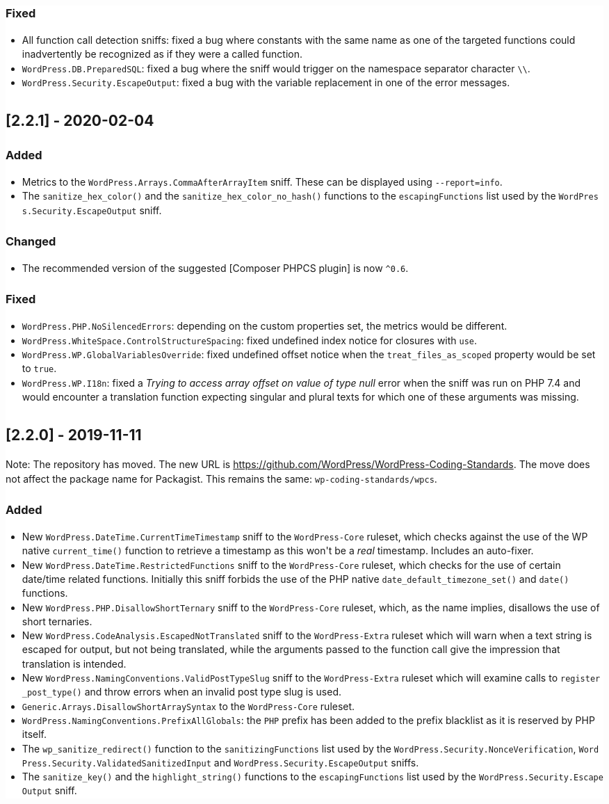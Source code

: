 ### Fixed
- All function call detection sniffs: fixed a bug where constants with the same name as one of the targeted functions could inadvertently be recognized as if they were a called function.
- `WordPress.DB.PreparedSQL`: fixed a bug where the sniff would trigger on the namespace separator character `\\`.
- `WordPress.Security.EscapeOutput`: fixed a bug with the variable replacement in one of the error messages.


## [2.2.1] - 2020-02-04

### Added
- Metrics to the `WordPress.Arrays.CommaAfterArrayItem` sniff. These can be displayed using `--report=info`.
- The `sanitize_hex_color()` and the `sanitize_hex_color_no_hash()` functions to the `escapingFunctions` list used by the `WordPress.Security.EscapeOutput` sniff.

### Changed
- The recommended version of the suggested [Composer PHPCS plugin] is now `^0.6`.

### Fixed
- `WordPress.PHP.NoSilencedErrors`: depending on the custom properties set, the metrics would be different.
- `WordPress.WhiteSpace.ControlStructureSpacing`: fixed undefined index notice for closures with `use`.
- `WordPress.WP.GlobalVariablesOverride`: fixed undefined offset notice when the `treat_files_as_scoped` property would be set to `true`.
- `WordPress.WP.I18n`: fixed a _Trying to access array offset on value of type null_ error when the sniff was run on PHP 7.4  and would encounter a translation function expecting singular and plural texts for which one of these arguments was missing.

## [2.2.0] - 2019-11-11

Note: The repository has moved. The new URL is https://github.com/WordPress/WordPress-Coding-Standards.
The move does not affect the package name for Packagist. This remains the same: `wp-coding-standards/wpcs`.

### Added
- New `WordPress.DateTime.CurrentTimeTimestamp` sniff to the `WordPress-Core` ruleset, which checks against the use of the WP native `current_time()` function to retrieve a timestamp as this won't be a _real_ timestamp. Includes an auto-fixer.
- New `WordPress.DateTime.RestrictedFunctions` sniff to the `WordPress-Core` ruleset, which checks for the use of certain date/time related functions. Initially this sniff forbids the use of the PHP native `date_default_timezone_set()` and `date()` functions.
- New `WordPress.PHP.DisallowShortTernary` sniff to the `WordPress-Core` ruleset, which, as the name implies, disallows the use of short ternaries.
- New `WordPress.CodeAnalysis.EscapedNotTranslated` sniff to the `WordPress-Extra` ruleset which will warn when a text string is escaped for output, but not being translated, while the arguments passed to the function call give the impression that translation is intended.
- New `WordPress.NamingConventions.ValidPostTypeSlug` sniff to the `WordPress-Extra` ruleset which will examine calls to `register_post_type()` and throw errors when an invalid post type slug is used.
- `Generic.Arrays.DisallowShortArraySyntax` to the `WordPress-Core` ruleset.
- `WordPress.NamingConventions.PrefixAllGlobals`: the `PHP` prefix has been added to the prefix blacklist as it is reserved by PHP itself.
- The `wp_sanitize_redirect()` function to the `sanitizingFunctions` list used by the `WordPress.Security.NonceVerification`, `WordPress.Security.ValidatedSanitizedInput` and `WordPress.Security.EscapeOutput` sniffs.
- The `sanitize_key()` and the `highlight_string()` functions to the `escapingFunctions` list used by the `WordPress.Security.EscapeOutput` sniff.